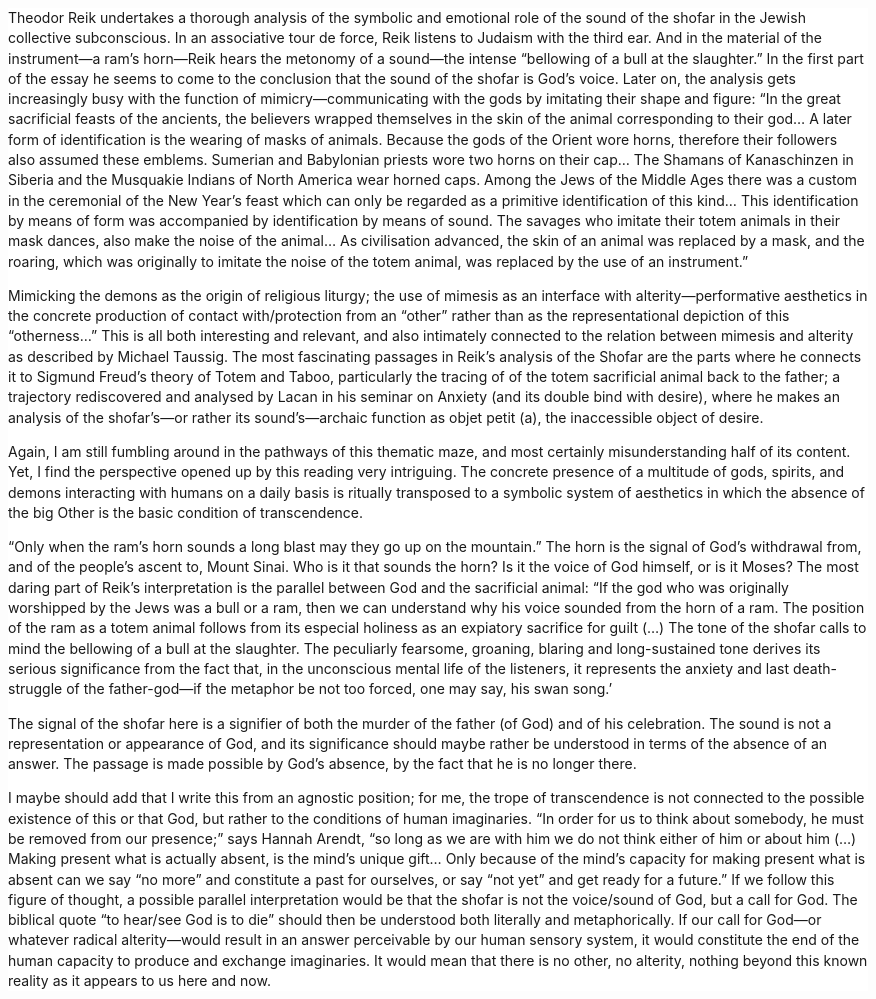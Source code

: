 Theodor Reik undertakes a thorough analysis of the symbolic and emotional role of the sound of the shofar in the Jewish collective subconscious. In an associative tour de force, Reik listens to Judaism with the third ear. And in the material of the instrument—a ram’s horn—Reik hears the metonomy of a sound—the intense “bellowing of a bull at the slaughter.” In the first part of the essay he seems to come to the conclusion that the sound of the shofar is God’s voice. Later on, the analysis gets increasingly busy with the function of mimicry—communicating with the gods by imitating their shape and figure:
“In the great sacrificial feasts of the ancients, the believers wrapped themselves in the skin of the animal corresponding to their god… A later form of identification is the wearing of masks of animals. Because the gods of the Orient wore horns, therefore their followers also assumed these emblems. Sumerian and Babylonian priests wore two horns on their cap… The Shamans of Kanaschinzen in Siberia and the Musquakie Indians of North America wear horned caps. Among the Jews of the Middle Ages there was a custom in the ceremonial of the New Year’s feast which can only be regarded as a primitive identification of this kind… This identification by means of form was accompanied by identification by means of sound. The savages who imitate their totem animals in their mask dances, also make the noise of the animal… As civilisation advanced, the skin of an animal was replaced by a mask, and the roaring, which was originally to imitate the noise of the totem animal, was replaced by the use of an instrument.”

Mimicking the demons as the origin of religious liturgy; the use of mimesis as an interface with alterity—performative aesthetics in the concrete production of contact with/protection from an “other” rather than as the representational depiction of this “otherness…” This is all both interesting and relevant, and also intimately connected to the relation between mimesis and alterity as described by Michael Taussig. The most fascinating passages in Reik’s analysis of the Shofar are the parts where he connects it to Sigmund Freud’s theory of Totem and Taboo, particularly the tracing of of the totem sacrificial animal back to the father; a trajectory rediscovered and analysed by Lacan in his seminar on Anxiety (and its double bind with desire), where he makes an analysis of the shofar’s—or rather its sound’s—archaic function as objet petit (a), the inaccessible object of desire.

Again, I am still fumbling around in the pathways of this thematic maze, and most certainly misunderstanding half of its content. Yet, I find the perspective opened up by this reading very intriguing. The concrete presence of a multitude of gods, spirits, and demons interacting with humans on a daily basis is ritually transposed to a symbolic system of aesthetics in which the absence of the big Other is the basic condition of transcendence.

“Only when the ram’s horn sounds a long blast may they go up on the mountain.” The horn is the signal of God’s withdrawal from, and of the people’s ascent to, Mount Sinai. Who is it that sounds the horn? Is it the voice of God himself, or is it Moses? The most daring part of Reik’s interpretation is the parallel between God and the sacrificial animal: “If the god who was originally worshipped by the Jews was a bull or a ram, then we can understand why his voice sounded from the horn of a ram. The position of the ram as a totem animal follows from its especial holiness as an expiatory sacrifice for guilt (…) The tone of the shofar calls to mind the bellowing of a bull at the slaughter. The peculiarly fearsome, groaning, blaring and long-sustained tone derives its serious significance from the fact that, in the unconscious mental life of the listeners, it represents the anxiety and last death-struggle of the father-god—if the metaphor be not too forced, one may say, his swan song.’

The signal of the shofar here is a signifier of both the murder of the father (of God) and of his celebration. The sound is not a representation or appearance of God, and its significance should maybe rather be understood in terms of the absence of an answer. The passage is made possible by God’s absence, by the fact that he is no longer there.

I maybe should add that I write this from an agnostic position; for me, the trope of transcendence is not connected to the possible existence of this or that God, but rather to the conditions of human imaginaries. “In order for us to think about somebody, he must be removed from our presence;” says Hannah Arendt, “so long as we are with him we do not think either of him or about him (…) Making present what is actually absent, is the mind’s unique gift… Only because of the mind’s capacity for making present what is absent can we say “no more” and constitute a past for ourselves, or say “not yet” and get ready for a future.” If we follow this figure of thought, a possible parallel interpretation would be that the shofar is not the voice/sound of God, but a call for God. The biblical quote “to hear/see God is to die” should then be understood both literally and metaphorically. If our call for God—or whatever radical alterity—would result in an answer perceivable by our human sensory system, it would constitute the end of the human capacity to produce and exchange imaginaries. It would mean that there is no other, no alterity, nothing beyond this known reality as it appears to us here and now.
